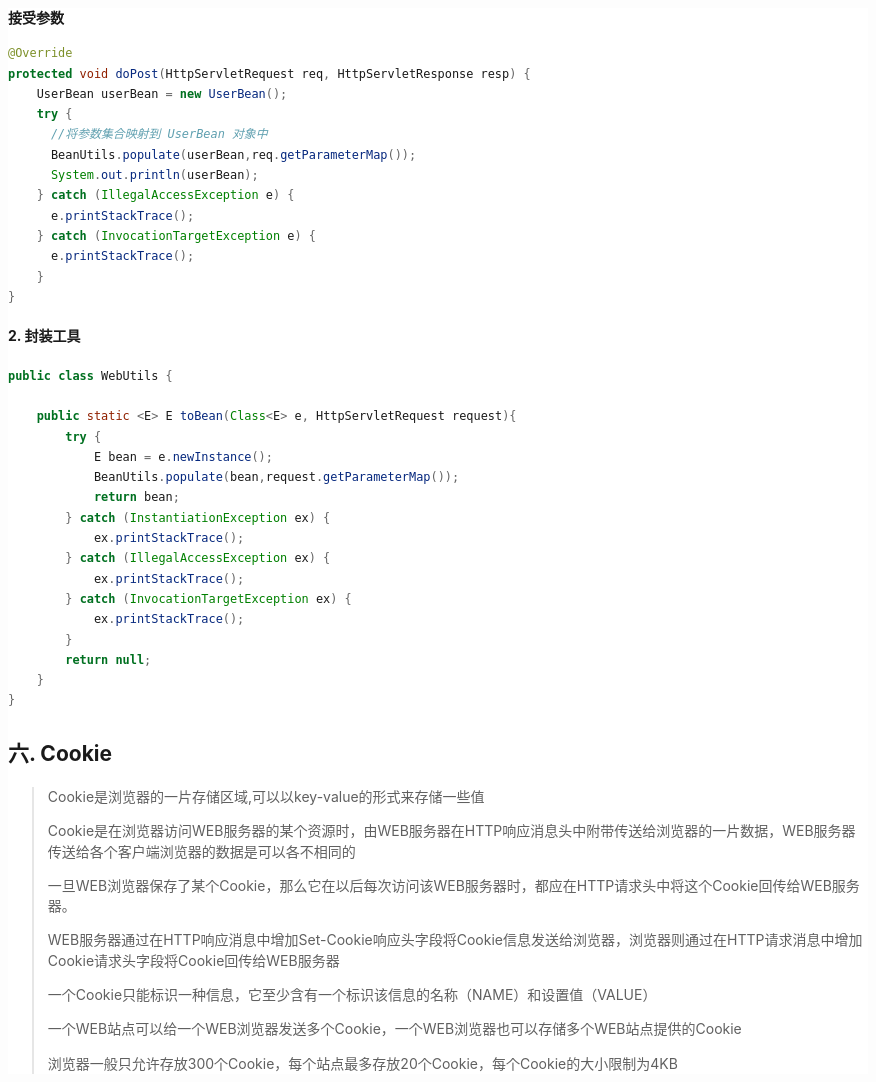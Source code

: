 
**接受参数**

```java
@Override
protected void doPost(HttpServletRequest req, HttpServletResponse resp) {
    UserBean userBean = new UserBean();
    try {
      //将参数集合映射到 UserBean 对象中
      BeanUtils.populate(userBean,req.getParameterMap());
      System.out.println(userBean);
    } catch (IllegalAccessException e) {
      e.printStackTrace();
    } catch (InvocationTargetException e) {
      e.printStackTrace();
    }
}
```

#### 2. 封装工具

```java
public class WebUtils {
    
    public static <E> E toBean(Class<E> e, HttpServletRequest request){
        try {
            E bean = e.newInstance();
            BeanUtils.populate(bean,request.getParameterMap());
            return bean;
        } catch (InstantiationException ex) {
            ex.printStackTrace();
        } catch (IllegalAccessException ex) {
            ex.printStackTrace();
        } catch (InvocationTargetException ex) {
            ex.printStackTrace();
        }
        return null;
    }
}
```

## 六. Cookie

> Cookie是浏览器的一片存储区域,可以以key-value的形式来存储一些值
>
> Cookie是在浏览器访问WEB服务器的某个资源时，由WEB服务器在HTTP响应消息头中附带传送给浏览器的一片数据，WEB服务器传送给各个客户端浏览器的数据是可以各不相同的
>
> 一旦WEB浏览器保存了某个Cookie，那么它在以后每次访问该WEB服务器时，都应在HTTP请求头中将这个Cookie回传给WEB服务器。
>
> WEB服务器通过在HTTP响应消息中增加Set-Cookie响应头字段将Cookie信息发送给浏览器，浏览器则通过在HTTP请求消息中增加Cookie请求头字段将Cookie回传给WEB服务器
>
> 一个Cookie只能标识一种信息，它至少含有一个标识该信息的名称（NAME）和设置值（VALUE）
>
> 一个WEB站点可以给一个WEB浏览器发送多个Cookie，一个WEB浏览器也可以存储多个WEB站点提供的Cookie
>
> 浏览器一般只允许存放300个Cookie，每个站点最多存放20个Cookie，每个Cookie的大小限制为4KB
